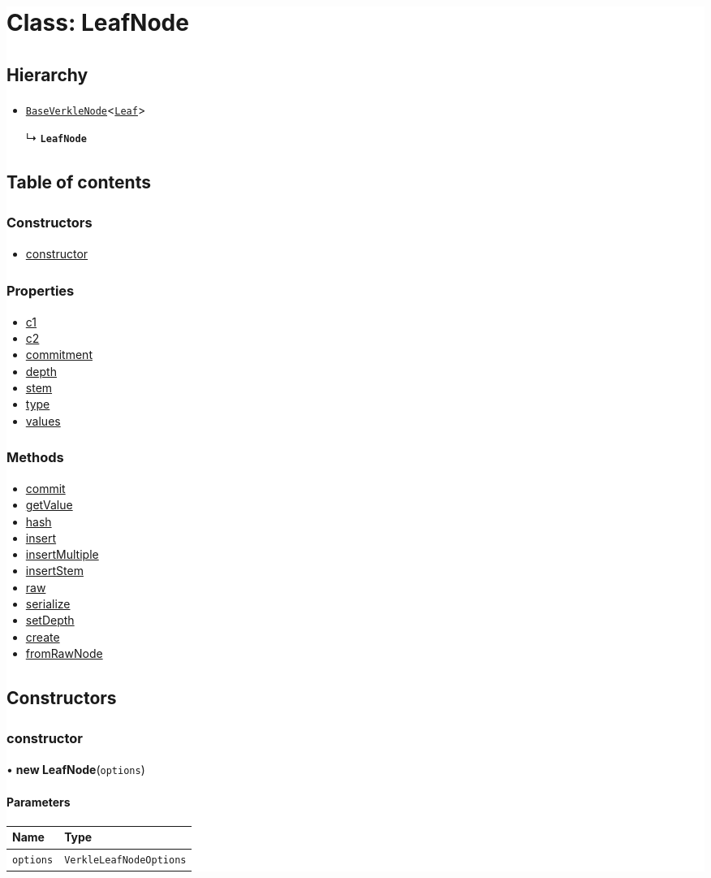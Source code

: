 # Class: LeafNode

## Hierarchy

- [`BaseVerkleNode`](BaseVerkleNode.md)<[`Leaf`](../enums/VerkleNodeType.md#leaf)\>

  ↳ **`LeafNode`**

## Table of contents

### Constructors

- [constructor](LeafNode.md#constructor)

### Properties

- [c1](LeafNode.md#c1)
- [c2](LeafNode.md#c2)
- [commitment](LeafNode.md#commitment)
- [depth](LeafNode.md#depth)
- [stem](LeafNode.md#stem)
- [type](LeafNode.md#type)
- [values](LeafNode.md#values)

### Methods

- [commit](LeafNode.md#commit)
- [getValue](LeafNode.md#getvalue)
- [hash](LeafNode.md#hash)
- [insert](LeafNode.md#insert)
- [insertMultiple](LeafNode.md#insertmultiple)
- [insertStem](LeafNode.md#insertstem)
- [raw](LeafNode.md#raw)
- [serialize](LeafNode.md#serialize)
- [setDepth](LeafNode.md#setdepth)
- [create](LeafNode.md#create)
- [fromRawNode](LeafNode.md#fromrawnode)

## Constructors

### constructor

• **new LeafNode**(`options`)

#### Parameters

| Name | Type |
| :------ | :------ |
| `options` | `VerkleLeafNodeOptions` |

